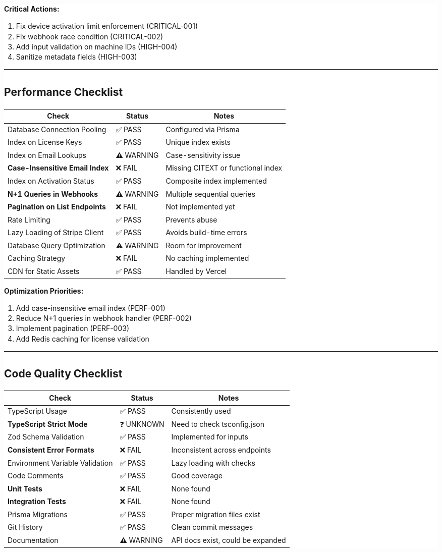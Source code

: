 **Critical Actions:**
1. Fix device activation limit enforcement (CRITICAL-001)
2. Fix webhook race condition (CRITICAL-002)
3. Add input validation on machine IDs (HIGH-004)
4. Sanitize metadata fields (HIGH-003)

---

## Performance Checklist

| Check | Status | Notes |
|-------|--------|-------|
| Database Connection Pooling | ✅ PASS | Configured via Prisma |
| Index on License Keys | ✅ PASS | Unique index exists |
| Index on Email Lookups | ⚠️ WARNING | Case-sensitivity issue |
| **Case-Insensitive Email Index** | ❌ FAIL | Missing CITEXT or functional index |
| Index on Activation Status | ✅ PASS | Composite index implemented |
| **N+1 Queries in Webhooks** | ⚠️ WARNING | Multiple sequential queries |
| **Pagination on List Endpoints** | ❌ FAIL | Not implemented yet |
| Rate Limiting | ✅ PASS | Prevents abuse |
| Lazy Loading of Stripe Client | ✅ PASS | Avoids build-time errors |
| Database Query Optimization | ⚠️ WARNING | Room for improvement |
| Caching Strategy | ❌ FAIL | No caching implemented |
| CDN for Static Assets | ✅ PASS | Handled by Vercel |

**Optimization Priorities:**
1. Add case-insensitive email index (PERF-001)
2. Reduce N+1 queries in webhook handler (PERF-002)
3. Implement pagination (PERF-003)
4. Add Redis caching for license validation

---

## Code Quality Checklist

| Check | Status | Notes |
|-------|--------|-------|
| TypeScript Usage | ✅ PASS | Consistently used |
| **TypeScript Strict Mode** | ❓ UNKNOWN | Need to check tsconfig.json |
| Zod Schema Validation | ✅ PASS | Implemented for inputs |
| **Consistent Error Formats** | ❌ FAIL | Inconsistent across endpoints |
| Environment Variable Validation | ✅ PASS | Lazy loading with checks |
| Code Comments | ✅ PASS | Good coverage |
| **Unit Tests** | ❌ FAIL | None found |
| **Integration Tests** | ❌ FAIL | None found |
| Prisma Migrations | ✅ PASS | Proper migration files exist |
| Git History | ✅ PASS | Clean commit messages |
| Documentation | ⚠️ WARNING | API docs exist, could be expanded |